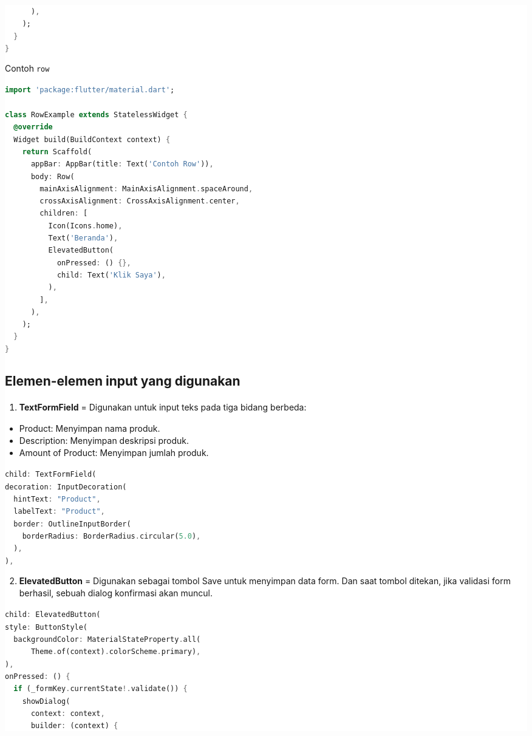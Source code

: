 ```dart
      ),
    );
  }
}
```

Contoh `row`
```dart
import 'package:flutter/material.dart';

class RowExample extends StatelessWidget {
  @override
  Widget build(BuildContext context) {
    return Scaffold(
      appBar: AppBar(title: Text('Contoh Row')),
      body: Row(
        mainAxisAlignment: MainAxisAlignment.spaceAround,
        crossAxisAlignment: CrossAxisAlignment.center,
        children: [
          Icon(Icons.home),
          Text('Beranda'),
          ElevatedButton(
            onPressed: () {},
            child: Text('Klik Saya'),
          ),
        ],
      ),
    );
  }
}
```

## Elemen-elemen input yang digunakan
1. **TextFormField**
= Digunakan untuk input teks pada tiga bidang berbeda:
- Product: Menyimpan nama produk.
- Description: Menyimpan deskripsi produk.
- Amount of Product: Menyimpan jumlah produk.

```dart
child: TextFormField(
decoration: InputDecoration(
  hintText: "Product",
  labelText: "Product",
  border: OutlineInputBorder(
    borderRadius: BorderRadius.circular(5.0),
  ),
),
```

          
2. **ElevatedButton**
= Digunakan sebagai tombol Save untuk menyimpan data form. Dan saat tombol ditekan, jika validasi form berhasil, sebuah dialog konfirmasi akan muncul.
```dart
child: ElevatedButton(
style: ButtonStyle(
  backgroundColor: MaterialStateProperty.all(
      Theme.of(context).colorScheme.primary),
),
onPressed: () {
  if (_formKey.currentState!.validate()) {
    showDialog(
      context: context,
      builder: (context) {
```